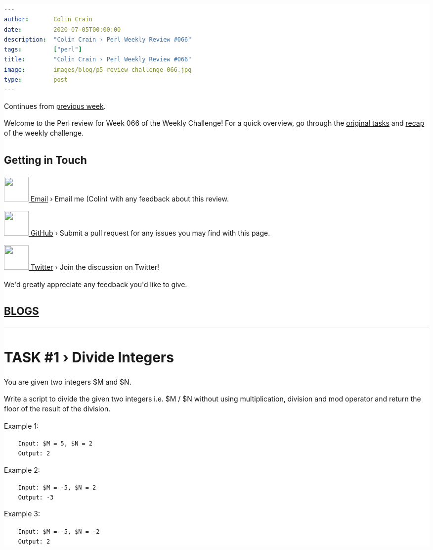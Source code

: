 ```yaml
---
author:       Colin Crain
date:         2020-07-05T00:00:00
description:  "Colin Crain › Perl Weekly Review #066"
tags:         ["perl"]
title:        "Colin Crain › Perl Weekly Review #066"
image:        images/blog/p5-review-challenge-066.jpg
type:         post
---
```


Continues from [previous week](/blog/review-challenge-065/).

Welcome to the Perl review for Week 066 of the Weekly Challenge! For a quick overview, go through the [original tasks](/blog/perl-weekly-challenge-066/) and [recap](/blog/recap-challenge-066/) of the weekly challenge.

## Getting in Touch

<a href="mailto:pwc.perfectwave@gmail.com"><img src="http://ry.ca/misc/Email.svg" height="50" width="50"> Email</a> › Email me (Colin) with any feedback about this review.

<a href="https://github.com/manwar/perlweeklychallenge"><img src="http://ry.ca/misc/Github.svg" height="50" width="50"> GitHub</a> › Submit a pull request for any issues you may find with this page.

<a href="https://twitter.com/perlwchallenge"><img src="http://ry.ca/misc/Twitter.svg" height="50" width="50"> Twitter</a> › Join the discussion on Twitter!

We'd greatly appreciate any feedback you'd like to give.

## [BLOGS](#blogs)

***
# TASK #1 › Divide Integers

You are given two integers $M and $N.

Write a script to divide the given two integers i.e. $M / $N
without using multiplication, division and mod operator and
return the floor of the result of the division.

Example 1:
```
    Input: $M = 5, $N = 2
    Output: 2
```

Example 2:
```
    Input: $M = -5, $N = 2
    Output: -3
```

Example 3:
```
    Input: $M = -5, $N = -2
    Output: 2
```
